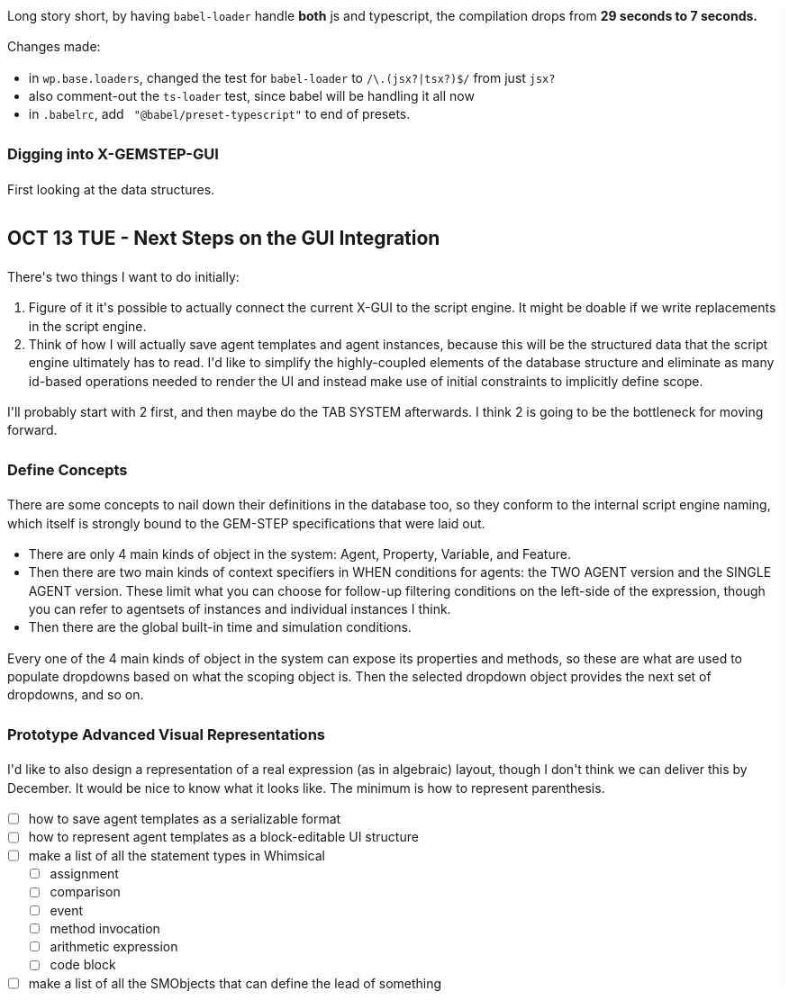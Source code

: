 Long story short, by having `babel-loader` handle **both** js and typescript, the compilation drops from **29 seconds  to 7 seconds.** 

Changes made:

* in `wp.base.loaders`, changed the test for `babel-loader` to `/\.(jsx?|tsx?)$/` from just `jsx?`
* also comment-out the `ts-loader` test, since babel will be handling it all now
* in `.babelrc`, add  ` "@babel/preset-typescript"` to end of presets. 

### Digging into X-GEMSTEP-GUI

First looking at the data structures.

## OCT 13 TUE - Next Steps on the GUI Integration

There's two things I want to do initially:

1. Figure of it it's possible to actually connect the current X-GUI to the script engine. It might be doable if we write replacements in the script engine.
2. Think of how I will actually save agent templates and agent instances, because this will be the structured data that the script engine ultimately has to read. I'd like to simplify the highly-coupled elements of the database structure and eliminate as many id-based operations needed to render the UI and instead make use of initial constraints to implicitly define scope.

I'll probably start with 2 first, and then maybe do the TAB SYSTEM afterwards. I think 2 is going to be the bottleneck for moving forward.

### Define Concepts

There are some concepts to nail down their definitions in the database too, so they conform to the internal script engine naming, which itself is strongly bound to the GEM-STEP specifications that were laid out. 

* There are only 4 main kinds of object in the system: Agent, Property, Variable, and Feature.
* Then there are two main kinds of context specifiers in WHEN conditions for agents: the TWO AGENT version and the SINGLE AGENT version. These limit what you can choose for follow-up filtering conditions on the left-side of the expression, though you can refer to agentsets of instances and individual instances I think.
* Then there are the global built-in time and simulation conditions.

Every one of the 4 main kinds of object in the system can expose its properties and methods, so these are what are used to populate dropdowns based on what the scoping object is. Then the selected dropdown object provides the next set of dropdowns, and so on.

### Prototype Advanced Visual Representations

I'd like to also design a representation of a real expression (as in algebraic) layout, though I don't think we can deliver this by December. It would be nice to know what it looks like. The minimum is how to represent parenthesis.

* [ ] how to save agent templates as a serializable format
* [ ] how to represent agent templates as a block-editable UI structure
* [ ] make a list of all the statement types in Whimsical
  * [ ] assignment
  * [ ] comparison
  * [ ] event
  * [ ] method invocation
  * [ ] arithmetic expression
  * [ ] code block
* [ ] make a list of all the SMObjects that can define the lead of something
